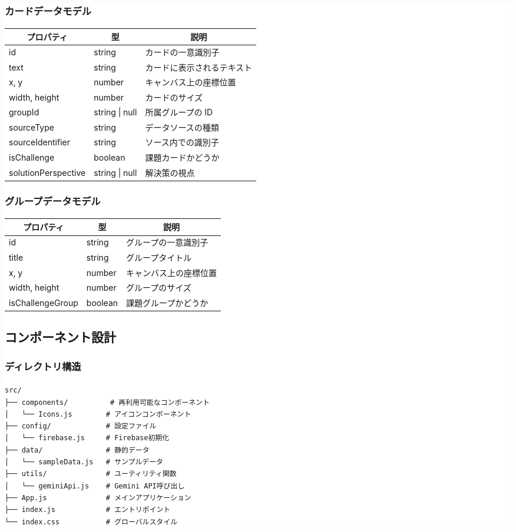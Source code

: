 ### カードデータモデル

| プロパティ          | 型             | 説明                       |
| ------------------- | -------------- | -------------------------- |
| id                  | string         | カードの一意識別子         |
| text                | string         | カードに表示されるテキスト |
| x, y                | number         | キャンバス上の座標位置     |
| width, height       | number         | カードのサイズ             |
| groupId             | string \| null | 所属グループの ID          |
| sourceType          | string         | データソースの種類         |
| sourceIdentifier    | string         | ソース内での識別子         |
| isChallenge         | boolean        | 課題カードかどうか         |
| solutionPerspective | string \| null | 解決策の視点               |

### グループデータモデル

| プロパティ       | 型      | 説明                   |
| ---------------- | ------- | ---------------------- |
| id               | string  | グループの一意識別子   |
| title            | string  | グループタイトル       |
| x, y             | number  | キャンバス上の座標位置 |
| width, height    | number  | グループのサイズ       |
| isChallengeGroup | boolean | 課題グループかどうか   |

## コンポーネント設計

### ディレクトリ構造

```
src/
├── components/          # 再利用可能なコンポーネント
│   └── Icons.js        # アイコンコンポーネント
├── config/             # 設定ファイル
│   └── firebase.js     # Firebase初期化
├── data/               # 静的データ
│   └── sampleData.js   # サンプルデータ
├── utils/              # ユーティリティ関数
│   └── geminiApi.js    # Gemini API呼び出し
├── App.js              # メインアプリケーション
├── index.js            # エントリポイント
└── index.css           # グローバルスタイル
```
